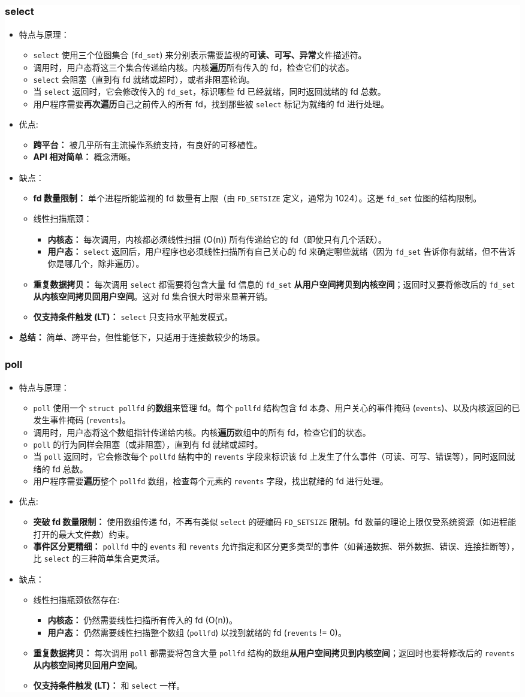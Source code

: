 ### select

- 特点与原理：

  - `select` 使用三个位图集合 (`fd_set`) 来分别表示需要监视的**可读、可写、异常**文件描述符。
  - 调用时，用户态将这三个集合传递给内核。内核**遍历**所有传入的 fd，检查它们的状态。
  - `select` 会阻塞（直到有 fd 就绪或超时），或者非阻塞轮询。
  - 当 `select` 返回时，它会修改传入的 `fd_set`，标识哪些 fd 已经就绪，同时返回就绪的 fd 总数。
  - 用户程序需要**再次遍历**自己之前传入的所有 fd，找到那些被 `select` 标记为就绪的 fd 进行处理。
  
- 优点:

  - **跨平台：** 被几乎所有主流操作系统支持，有良好的可移植性。
  - **API 相对简单：** 概念清晰。
  
- 缺点：

  - **fd 数量限制：** 单个进程所能监视的 fd 数量有上限（由 `FD_SETSIZE` 定义，通常为 1024）。这是 `fd_set` 位图的结构限制。

  - 线性扫描瓶颈：

    - **内核态：** 每次调用，内核都必须线性扫描 (O(n)) 所有传递给它的 fd（即使只有几个活跃）。
    - **用户态：** `select` 返回后，用户程序也必须线性扫描所有自己关心的 fd 来确定哪些就绪（因为 `fd_set` 告诉你有就绪，但不告诉你是哪几个，除非遍历）。
    
  - **重复数据拷贝：** 每次调用 `select` 都需要将包含大量 fd 信息的 `fd_set` **从用户空间拷贝到内核空间**；返回时又要将修改后的 `fd_set` **从内核空间拷贝回用户空间**。这对 fd 集合很大时带来显著开销。
  
  - **仅支持条件触发 (LT)：** `select` 只支持水平触发模式。
  
- **总结：** 简单、跨平台，但性能低下，只适用于连接数较少的场景。

### poll

- 特点与原理：

  - `poll` 使用一个 `struct pollfd` 的**数组**来管理 fd。每个 `pollfd` 结构包含 fd 本身、用户关心的事件掩码 (`events`)、以及内核返回的已发生事件掩码 (`revents`)。
  - 调用时，用户态将这个数组指针传递给内核。内核**遍历**数组中的所有 fd，检查它们的状态。
  - `poll` 的行为同样会阻塞（或非阻塞），直到有 fd 就绪或超时。
  - 当 `poll` 返回时，它会修改每个 `pollfd` 结构中的 `revents` 字段来标识该 fd 上发生了什么事件（可读、可写、错误等），同时返回就绪的 fd 总数。
  - 用户程序需要**遍历**整个 `pollfd` 数组，检查每个元素的 `revents` 字段，找出就绪的 fd 进行处理。
  
- 优点:

  - **突破 fd 数量限制：** 使用数组传递 fd，不再有类似 `select` 的硬编码 `FD_SETSIZE` 限制。fd 数量的理论上限仅受系统资源（如进程能打开的最大文件数）约束。
  - **事件区分更精细：** `pollfd` 中的 `events` 和 `revents` 允许指定和区分更多类型的事件（如普通数据、带外数据、错误、连接挂断等），比 `select` 的三种简单集合更灵活。
  
- 缺点：

  - 线性扫描瓶颈依然存在:

    - **内核态：** 仍然需要线性扫描所有传入的 fd (O(n))。
    - **用户态：** 仍然需要线性扫描整个数组 (`pollfd`) 以找到就绪的 fd (`revents` != 0)。
    
  - **重复数据拷贝：** 每次调用 `poll` 都需要将包含大量 `pollfd` 结构的数组**从用户空间拷贝到内核空间**；返回时也要将修改后的 `revents`**从内核空间拷贝回用户空间**。
  
  - **仅支持条件触发 (LT)：** 和 `select` 一样。
  